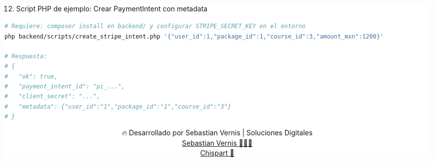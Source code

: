 12) Script PHP de ejemplo: Crear PaymentIntent con metadata
```bash
# Requiere: composer install en backend/ y configurar STRIPE_SECRET_KEY en el entorno
php backend/scripts/create_stripe_intent.php '{"user_id":1,"package_id":1,"course_id":3,"amount_mxn":1200}'

# Respuesta:
# {
#   "ok": true,
#   "payment_intent_id": "pi_...",
#   "client_secret": "...",
#   "metadata": {"user_id":"1","package_id":"1","course_id":"3"}
# }
```

<div align= "center">
  <a text= "font-segoeui align-center strong">🔥 Desarrollado por Sebastian Vernis | Soluciones Digitales</a>
</div>
<div align= "center">
  <a href="https://sebastianvernis.com">Sebastian Vernis 🧑🏻‍💻 </a>
</div>
<div align= "center">
  <a href="https://chispart.mx">Chispart 🎨 </a>
</div>
    
<p align="center">
